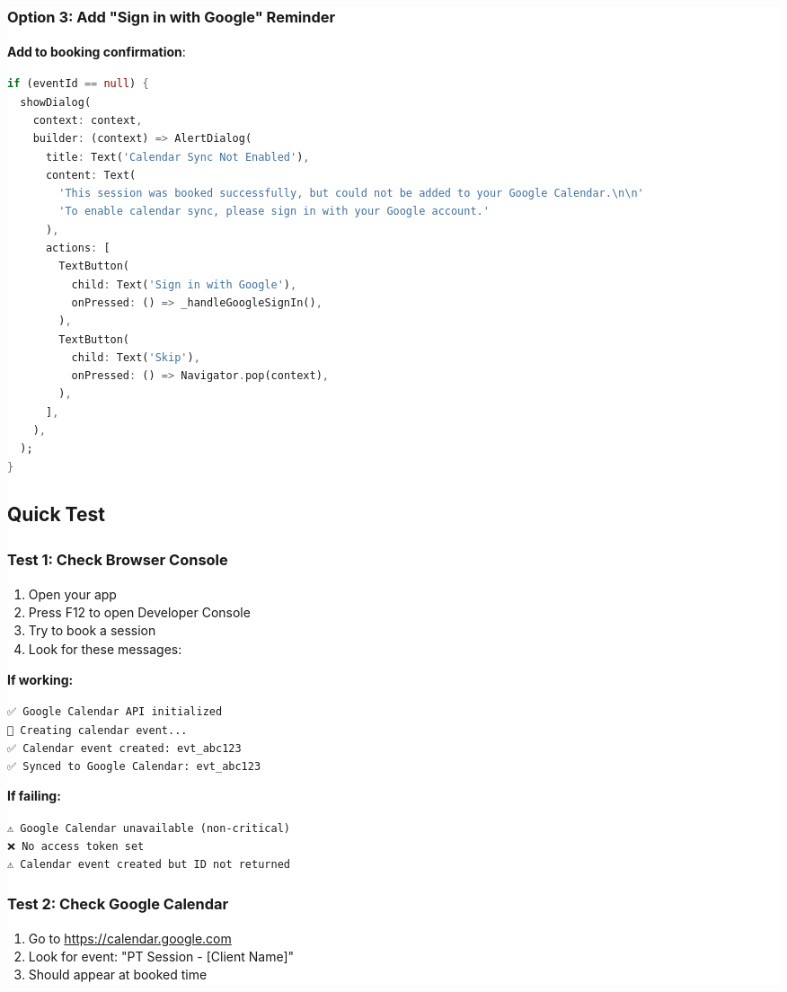 ### Option 3: Add "Sign in with Google" Reminder

**Add to booking confirmation**:
```dart
if (eventId == null) {
  showDialog(
    context: context,
    builder: (context) => AlertDialog(
      title: Text('Calendar Sync Not Enabled'),
      content: Text(
        'This session was booked successfully, but could not be added to your Google Calendar.\n\n'
        'To enable calendar sync, please sign in with your Google account.'
      ),
      actions: [
        TextButton(
          child: Text('Sign in with Google'),
          onPressed: () => _handleGoogleSignIn(),
        ),
        TextButton(
          child: Text('Skip'),
          onPressed: () => Navigator.pop(context),
        ),
      ],
    ),
  );
}
```

## Quick Test

### Test 1: Check Browser Console
1. Open your app
2. Press F12 to open Developer Console
3. Try to book a session
4. Look for these messages:

**If working:**
```
✅ Google Calendar API initialized
📅 Creating calendar event...
✅ Calendar event created: evt_abc123
✅ Synced to Google Calendar: evt_abc123
```

**If failing:**
```
⚠️ Google Calendar unavailable (non-critical)
❌ No access token set
⚠️ Calendar event created but ID not returned
```

### Test 2: Check Google Calendar
1. Go to https://calendar.google.com
2. Look for event: "PT Session - [Client Name]"
3. Should appear at booked time
